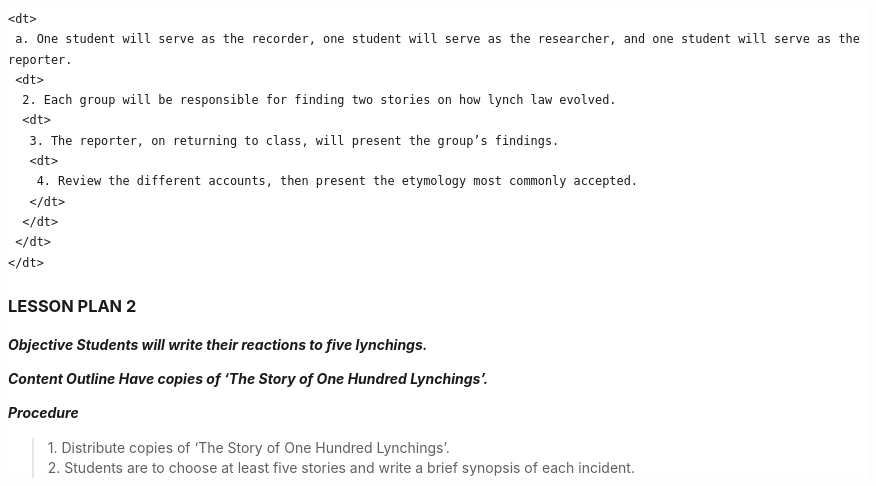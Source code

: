     <dt>
     a. One student will serve as the recorder, one student will serve as the researcher, and one student will serve as the reporter.
     <dt>
      2. Each group will be responsible for finding two stories on how lynch law evolved.
      <dt>
       3. The reporter, on returning to class, will present the group’s findings.
       <dt>
        4. Review the different accounts, then present the etymology most commonly accepted.
       </dt>
      </dt>
     </dt>
    </dt>
   </dt>
  </dl>
 </blockquote>
 <h3>
  LESSON PLAN 2
 </h3>
 <p>
  <b>
   <i>
    <i>
     <b>
      Objective
     </b>
    </i>
    Students will write their reactions to five lynchings.
   </i>
  </b>
  <br/>
 </p>
 <p>
  <b>
   <i>
    <i>
     <b>
      Content Outline
     </b>
    </i>
    Have copies of ‘The Story of One Hundred Lynchings’.
   </i>
  </b>
  <br/>
 </p>
 <p>
  <b>
   <i>
    <i>
     <b>
      Procedure
     </b>
    </i>
   </i>
  </b>
  <br/>
 </p>
 <blockquote>
  <dl>
   <dt>
    1. Distribute copies of ‘The Story of One Hundred Lynchings’.
    <dt>
     2. Students are to choose at least five stories and write a brief synopsis of each incident.
     <dt>